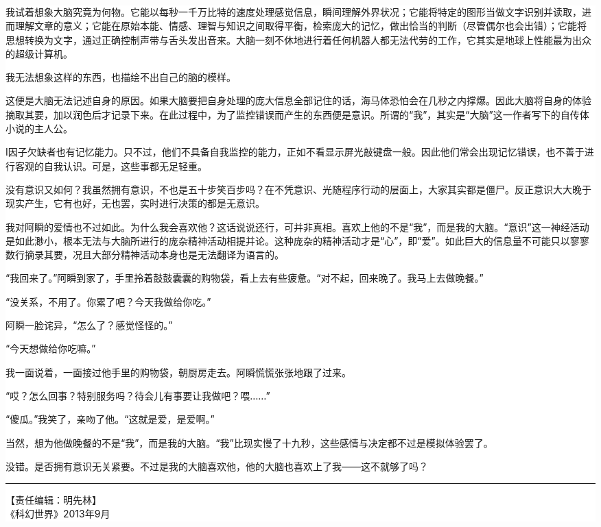 我试着想象大脑究竟为何物。它能以每秒一千万比特的速度处理感觉信息，瞬间理解外界状况；它能将特定的图形当做文字识别并读取，进而理解文章的意义；它能在原始本能、情感、理智与知识之间取得平衡，检索庞大的记忆，做出恰当的判断（尽管偶尔也会出错）；它能将思想转换为文字，通过正确控制声带与舌头发出音来。大脑一刻不休地进行着任何机器人都无法代劳的工作，它其实是地球上性能最为出众的超级计算机。

我无法想象这样的东西，也描绘不出自己的脑的模样。

这便是大脑无法记述自身的原因。如果大脑要把自身处理的庞大信息全部记住的话，海马体恐怕会在几秒之内撑爆。因此大脑将自身的体验摘取其要，加以润色后才记录下来。在此过程中，为了监控错误而产生的东西便是意识。所谓的“我”，其实是“大脑”这一作者写下的自传体小说的主人公。

I因子欠缺者也有记忆能力。只不过，他们不具备自我监控的能力，正如不看显示屏光敲键盘一般。因此他们常会出现记忆错误，也不善于进行客观的自我认识。可是，这些事都无足轻重。

没有意识又如何？我虽然拥有意识，不也是五十步笑百步吗？在不凭意识、光随程序行动的层面上，大家其实都是僵尸。反正意识大大晚于现实产生，它有也好，无也罢，实时进行决策的都是无意识。

我对阿瞬的爱情也不过如此。为什么我会喜欢他？这话说说还行，可并非真相。喜欢上他的不是“我”，而是我的大脑。“意识”这一神经活动是如此渺小，根本无法与大脑所进行的庞杂精神活动相提并论。这种庞杂的精神活动才是“心”，即“爱”。如此巨大的信息量不可能只以寥寥数行摘录其要，况且大部分精神活动本身也是无法翻译为语言的。

“我回来了。”阿瞬到家了，手里拎着鼓鼓囊囊的购物袋，看上去有些疲惫。“对不起，回来晚了。我马上去做晚餐。”

“没关系，不用了。你累了吧？今天我做给你吃。”

阿瞬一脸诧异，“怎么了？感觉怪怪的。”

“今天想做给你吃嘛。”

我一面说着，一面接过他手里的购物袋，朝厨房走去。阿瞬慌慌张张地跟了过来。

“哎？怎么回事？特别服务吗？待会儿有事要让我做吧？喂……”

“傻瓜。”我笑了，亲吻了他。“这就是爱，是爱啊。”

当然，想为他做晚餐的不是“我”，而是我的大脑。“我”比现实慢了十九秒，这些感情与决定都不过是模拟体验罢了。

没错。是否拥有意识无关紧要。不过是我的大脑喜欢他，他的大脑也喜欢上了我——这不就够了吗？

---

【责任编辑：明先林】  
《科幻世界》2013年9月

[^1]: 功能性磁共振成像技术。

